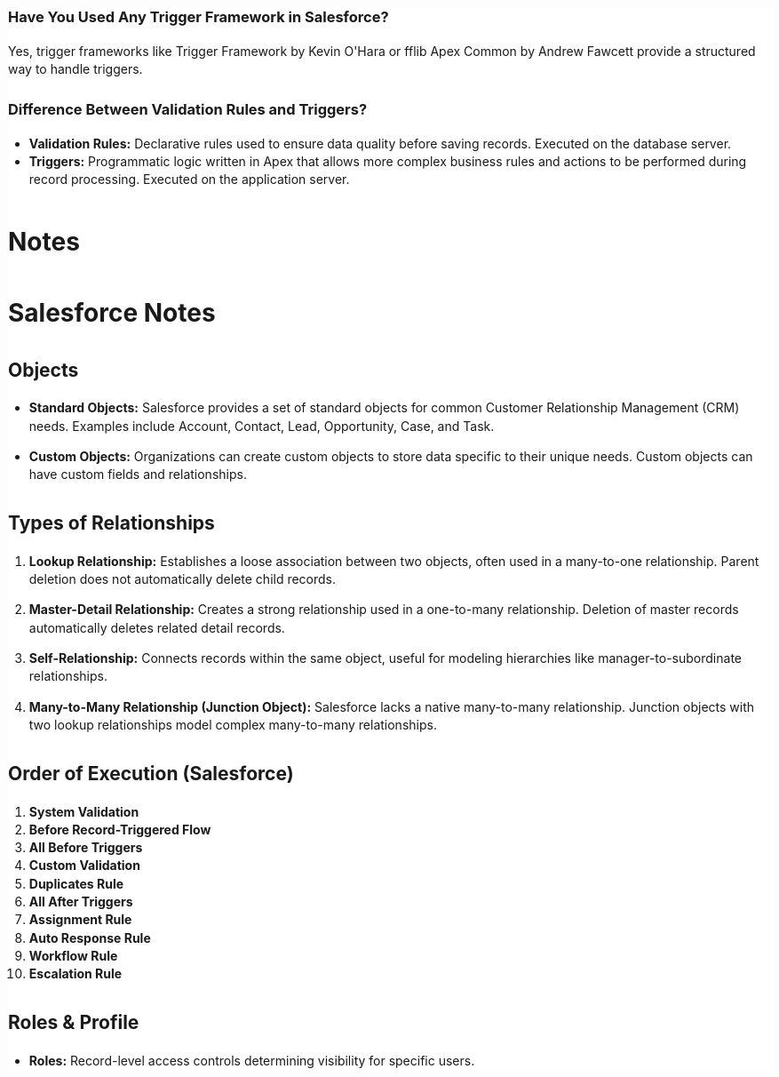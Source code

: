 ### Have You Used Any Trigger Framework in Salesforce?
Yes, trigger frameworks like Trigger Framework by Kevin O'Hara or fflib Apex Common by Andrew Fawcett provide a structured way to handle triggers.

### Difference Between Validation Rules and Triggers?
- **Validation Rules:** Declarative rules used to ensure data quality before saving records. Executed on the database server.
- **Triggers:** Programmatic logic written in Apex that allows more complex business rules and actions to be performed during record processing. Executed on the application server.



# Notes

# Salesforce Notes

## Objects
- **Standard Objects:** Salesforce provides a set of standard objects for common Customer Relationship Management (CRM) needs. Examples include Account, Contact, Lead, Opportunity, Case, and Task.
  
- **Custom Objects:** Organizations can create custom objects to store data specific to their unique needs. Custom objects can have custom fields and relationships.

## Types of Relationships
1. **Lookup Relationship:** Establishes a loose association between two objects, often used in a many-to-one relationship. Parent deletion does not automatically delete child records.

2. **Master-Detail Relationship:** Creates a strong relationship used in a one-to-many relationship. Deletion of master records automatically deletes related detail records.

3. **Self-Relationship:** Connects records within the same object, useful for modeling hierarchies like manager-to-subordinate relationships.

4. **Many-to-Many Relationship (Junction Object):** Salesforce lacks a native many-to-many relationship. Junction objects with two lookup relationships model complex many-to-many relationships.

## Order of Execution (Salesforce)
1. **System Validation**
2. **Before Record-Triggered Flow**
3. **All Before Triggers**
4. **Custom Validation**
5. **Duplicates Rule**
6. **All After Triggers**
7. **Assignment Rule**
8. **Auto Response Rule**
9. **Workflow Rule**
10. **Escalation Rule**

## Roles & Profile
- **Roles:** Record-level access controls determining visibility for specific users.

